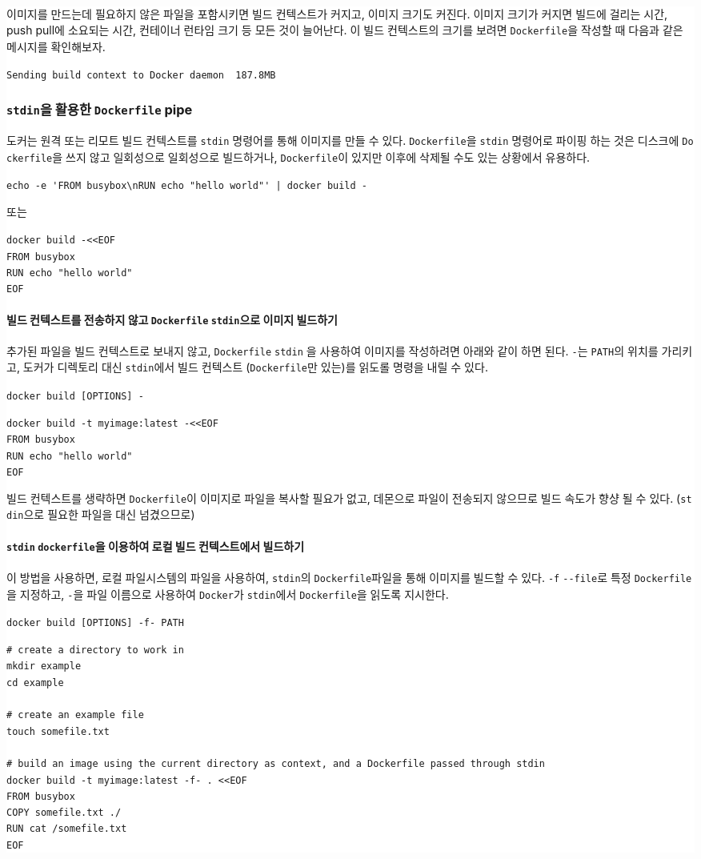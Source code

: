 이미지를 만드는데 필요하지 않은 파일을 포함시키면 빌드 컨텍스트가 커지고, 이미지 크기도 커진다. 이미지 크기가 커지면 빌드에 걸리는 시간, push pull에 소요되는 시간, 컨테이너 런타임 크기 등 모든 것이 늘어난다. 이 빌드 컨텍스트의 크기를 보려면 `Dockerfile`을 작성할 때 다음과 같은 메시지를 확인해보자.

```shell
Sending build context to Docker daemon  187.8MB
```

### `stdin`을 활용한 `Dockerfile` pipe

도커는 원격 또는 리모트 빌드 컨텍스트를 `stdin` 명령어를 통해 이미지를 만들 수 있다. `Dockerfile`을 `stdin` 명령어로 파이핑 하는 것은 디스크에 `Dockerfile`을 쓰지 않고 일회성으로 일회성으로 빌드하거나, `Dockerfile`이 있지만 이후에 삭제될 수도 있는 상황에서 유용하다.

```shell
echo -e 'FROM busybox\nRUN echo "hello world"' | docker build -
```

또는

```shell
docker build -<<EOF
FROM busybox
RUN echo "hello world"
EOF
```

#### 빌드 컨텍스트를 전송하지 않고 `Dockerfile` `stdin`으로 이미지 빌드하기

추가된 파일을 빌드 컨텍스트로 보내지 않고, `Dockerfile` `stdin` 을 사용하여 이미지를 작성하려면 아래와 같이 하면 된다. `-`는 `PATH`의 위치를 가리키고, 도커가 디렉토리 대신 `stdin`에서 빌드 컨텍스트 (`Dockerfile`만 있는)를 읽도롤 명령을 내릴 수 있다.

```shell
docker build [OPTIONS] -
```

```shell
docker build -t myimage:latest -<<EOF
FROM busybox
RUN echo "hello world"
EOF
```

빌드 컨텍스트를 생략하면 `Dockerfile`이 이미지로 파일을 복사할 필요가 없고, 데몬으로 파일이 전송되지 않으므로 빌드 속도가 향샹 될 수 있다. (`stdin`으로 필요한 파일을 대신 넘겼으므로)

#### `stdin` `dockerfile`을 이용하여 로컬 빌드 컨텍스트에서 빌드하기

이 방법을 사용하면, 로컬 파일시스템의 파일을 사용하여, `stdin`의 `Dockerfile`파일을 통해 이미지를 빌드할 수 있다. `-f` `--file`로 특정 `Dockerfile`을 지정하고, `-`을 파일 이름으로 사용하여 `Docker`가 `stdin`에서 `Dockerfile`을 읽도록 지시한다.

```shell
docker build [OPTIONS] -f- PATH
```

```shell
# create a directory to work in
mkdir example
cd example

# create an example file
touch somefile.txt

# build an image using the current directory as context, and a Dockerfile passed through stdin
docker build -t myimage:latest -f- . <<EOF
FROM busybox
COPY somefile.txt ./
RUN cat /somefile.txt
EOF
```
